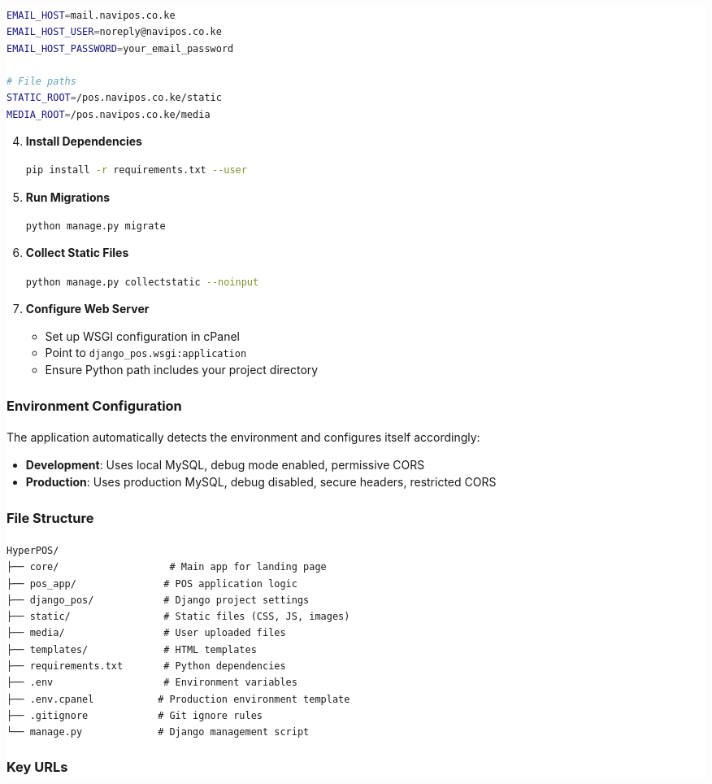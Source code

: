    ```bash
   EMAIL_HOST=mail.navipos.co.ke
   EMAIL_HOST_USER=noreply@navipos.co.ke
   EMAIL_HOST_PASSWORD=your_email_password
   
   # File paths
   STATIC_ROOT=/pos.navipos.co.ke/static
   MEDIA_ROOT=/pos.navipos.co.ke/media
   ```

4. **Install Dependencies**
   ```bash
   pip install -r requirements.txt --user
   ```

5. **Run Migrations**
   ```bash
   python manage.py migrate
   ```

6. **Collect Static Files**
   ```bash
   python manage.py collectstatic --noinput
   ```

7. **Configure Web Server**
   - Set up WSGI configuration in cPanel
   - Point to `django_pos.wsgi:application`
   - Ensure Python path includes your project directory

### Environment Configuration

The application automatically detects the environment and configures itself accordingly:

- **Development**: Uses local MySQL, debug mode enabled, permissive CORS
- **Production**: Uses production MySQL, debug disabled, secure headers, restricted CORS

### File Structure

```
HyperPOS/
├── core/                   # Main app for landing page
├── pos_app/               # POS application logic
├── django_pos/            # Django project settings
├── static/                # Static files (CSS, JS, images)
├── media/                 # User uploaded files
├── templates/             # HTML templates
├── requirements.txt       # Python dependencies
├── .env                   # Environment variables
├── .env.cpanel           # Production environment template
├── .gitignore            # Git ignore rules
└── manage.py             # Django management script
```

### Key URLs
